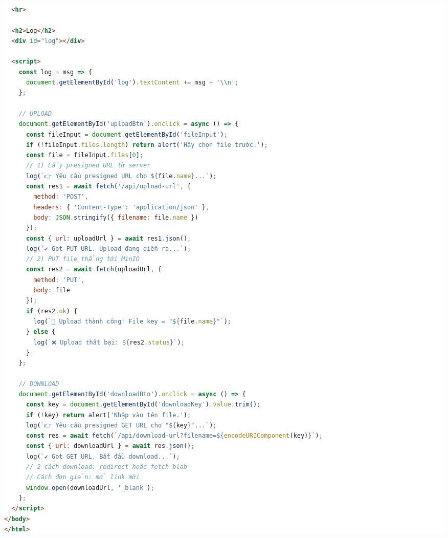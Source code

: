 ```html
  <hr>

  <h2>Log</h2>
  <div id="log"></div>

  <script>
    const log = msg => {
      document.getElementById('log').textContent += msg + '\\n';
    };

    // UPLOAD
    document.getElementById('uploadBtn').onclick = async () => {
      const fileInput = document.getElementById('fileInput');
      if (!fileInput.files.length) return alert('Hãy chọn file trước.');
      const file = fileInput.files[0];
      // 1) Lấy presigned URL từ server
      log(`👉 Yêu cầu presigned URL cho ${file.name}...`);
      const res1 = await fetch('/api/upload-url', {
        method: 'POST',
        headers: { 'Content-Type': 'application/json' },
        body: JSON.stringify({ filename: file.name })
      });
      const { url: uploadUrl } = await res1.json();
      log(`✔ Got PUT URL. Upload đang diễn ra...`);
      // 2) PUT file thẳng tới MinIO
      const res2 = await fetch(uploadUrl, {
        method: 'PUT',
        body: file
      });
      if (res2.ok) {
        log(`🎉 Upload thành công! File key = "${file.name}"`);
      } else {
        log(`❌ Upload thất bại: ${res2.status}`);
      }
    };

    // DOWNLOAD
    document.getElementById('downloadBtn').onclick = async () => {
      const key = document.getElementById('downloadKey').value.trim();
      if (!key) return alert('Nhập vào tên file.');
      log(`👉 Yêu cầu presigned GET URL cho "${key}"...`);
      const res = await fetch(`/api/download-url?filename=${encodeURIComponent(key)}`);
      const { url: downloadUrl } = await res.json();
      log(`✔ Got GET URL. Bắt đầu download...`);
      // 2 cách download: redirect hoặc fetch blob
      // Cách đơn giản: mở link mới
      window.open(downloadUrl, '_blank');
    };
  </script>
</body>
</html>
```
